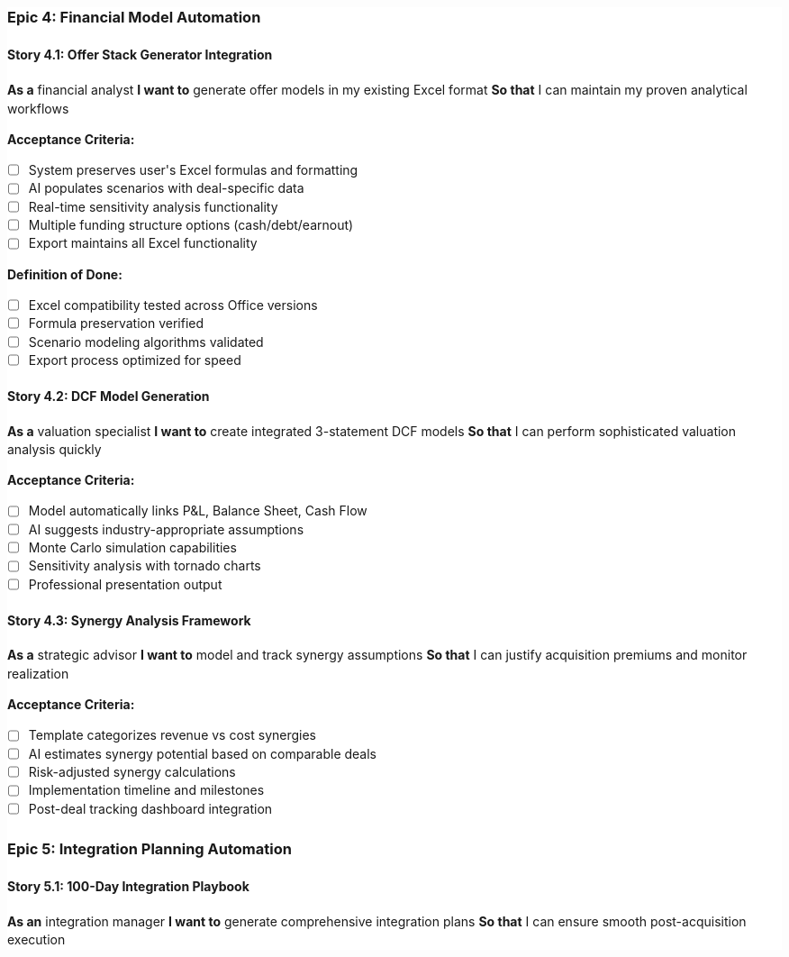 ### Epic 4: Financial Model Automation

#### Story 4.1: Offer Stack Generator Integration

**As a** financial analyst
**I want to** generate offer models in my existing Excel format
**So that** I can maintain my proven analytical workflows

**Acceptance Criteria:**

- [ ] System preserves user's Excel formulas and formatting
- [ ] AI populates scenarios with deal-specific data
- [ ] Real-time sensitivity analysis functionality
- [ ] Multiple funding structure options (cash/debt/earnout)
- [ ] Export maintains all Excel functionality

**Definition of Done:**

- [ ] Excel compatibility tested across Office versions
- [ ] Formula preservation verified
- [ ] Scenario modeling algorithms validated
- [ ] Export process optimized for speed

#### Story 4.2: DCF Model Generation

**As a** valuation specialist
**I want to** create integrated 3-statement DCF models
**So that** I can perform sophisticated valuation analysis quickly

**Acceptance Criteria:**

- [ ] Model automatically links P&L, Balance Sheet, Cash Flow
- [ ] AI suggests industry-appropriate assumptions
- [ ] Monte Carlo simulation capabilities
- [ ] Sensitivity analysis with tornado charts
- [ ] Professional presentation output

#### Story 4.3: Synergy Analysis Framework

**As a** strategic advisor
**I want to** model and track synergy assumptions
**So that** I can justify acquisition premiums and monitor realization

**Acceptance Criteria:**

- [ ] Template categorizes revenue vs cost synergies
- [ ] AI estimates synergy potential based on comparable deals
- [ ] Risk-adjusted synergy calculations
- [ ] Implementation timeline and milestones
- [ ] Post-deal tracking dashboard integration

### Epic 5: Integration Planning Automation

#### Story 5.1: 100-Day Integration Playbook

**As an** integration manager
**I want to** generate comprehensive integration plans
**So that** I can ensure smooth post-acquisition execution
